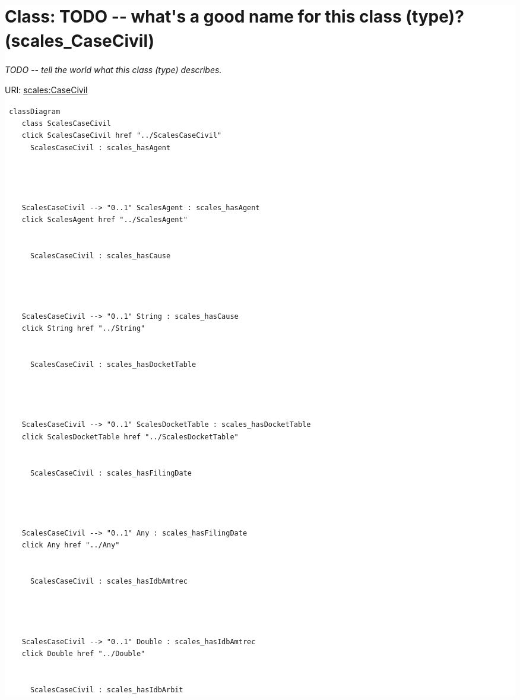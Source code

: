 

# Class: TODO -- what's a good name for this class (type)? (scales_CaseCivil)


_TODO -- tell the world what this class (type) describes._





URI: [scales:CaseCivil](http://schemas.scales-okn.org/rdf/scales#CaseCivil)






```mermaid
 classDiagram
    class ScalesCaseCivil
    click ScalesCaseCivil href "../ScalesCaseCivil"
      ScalesCaseCivil : scales_hasAgent
        
          
    
    
    ScalesCaseCivil --> "0..1" ScalesAgent : scales_hasAgent
    click ScalesAgent href "../ScalesAgent"

        
      ScalesCaseCivil : scales_hasCause
        
          
    
    
    ScalesCaseCivil --> "0..1" String : scales_hasCause
    click String href "../String"

        
      ScalesCaseCivil : scales_hasDocketTable
        
          
    
    
    ScalesCaseCivil --> "0..1" ScalesDocketTable : scales_hasDocketTable
    click ScalesDocketTable href "../ScalesDocketTable"

        
      ScalesCaseCivil : scales_hasFilingDate
        
          
    
    
    ScalesCaseCivil --> "0..1" Any : scales_hasFilingDate
    click Any href "../Any"

        
      ScalesCaseCivil : scales_hasIdbAmtrec
        
          
    
    
    ScalesCaseCivil --> "0..1" Double : scales_hasIdbAmtrec
    click Double href "../Double"

        
      ScalesCaseCivil : scales_hasIdbArbit
```